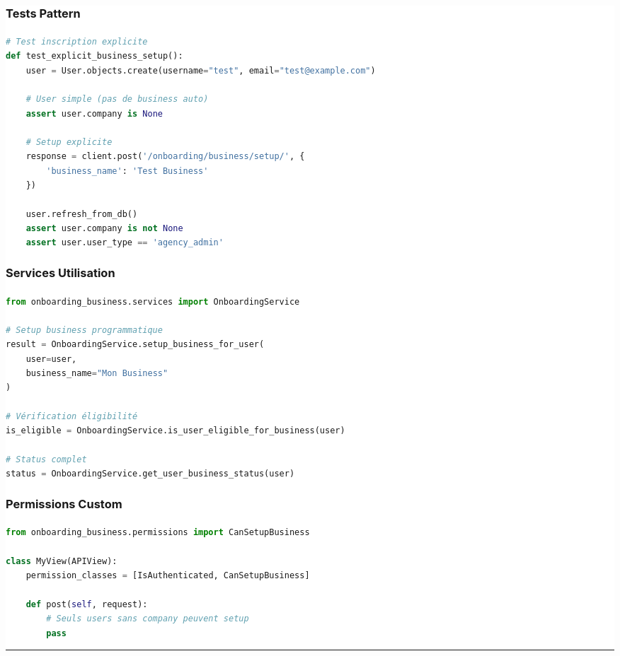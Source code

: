 ```bash
```

### **Tests Pattern**
```python
# Test inscription explicite
def test_explicit_business_setup():
    user = User.objects.create(username="test", email="test@example.com")
    
    # User simple (pas de business auto)
    assert user.company is None
    
    # Setup explicite
    response = client.post('/onboarding/business/setup/', {
        'business_name': 'Test Business'
    })
    
    user.refresh_from_db()
    assert user.company is not None
    assert user.user_type == 'agency_admin'
```

### **Services Utilisation**
```python
from onboarding_business.services import OnboardingService

# Setup business programmatique
result = OnboardingService.setup_business_for_user(
    user=user,
    business_name="Mon Business"
)

# Vérification éligibilité
is_eligible = OnboardingService.is_user_eligible_for_business(user)

# Status complet
status = OnboardingService.get_user_business_status(user)
```

### **Permissions Custom**
```python
from onboarding_business.permissions import CanSetupBusiness

class MyView(APIView):
    permission_classes = [IsAuthenticated, CanSetupBusiness]
    
    def post(self, request):
        # Seuls users sans company peuvent setup
        pass
```

---
